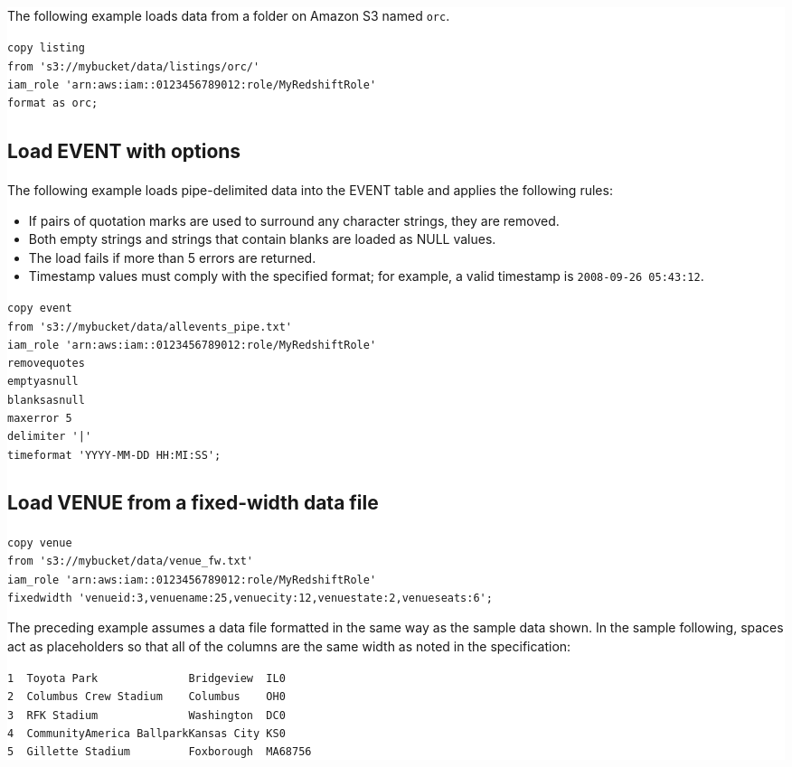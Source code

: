 The following example loads data from a folder on Amazon S3 named `orc`\. 

```
copy listing 
from 's3://mybucket/data/listings/orc/' 
iam_role 'arn:aws:iam::0123456789012:role/MyRedshiftRole'
format as orc;
```

## Load EVENT with options<a name="r_COPY_command_examples-load-event-with-options"></a>

The following example loads pipe\-delimited data into the EVENT table and applies the following rules: 
+ If pairs of quotation marks are used to surround any character strings, they are removed\.
+ Both empty strings and strings that contain blanks are loaded as NULL values\.
+ The load fails if more than 5 errors are returned\.
+ Timestamp values must comply with the specified format; for example, a valid timestamp is `2008-09-26 05:43:12`\.

```
copy event
from 's3://mybucket/data/allevents_pipe.txt' 
iam_role 'arn:aws:iam::0123456789012:role/MyRedshiftRole' 
removequotes
emptyasnull
blanksasnull
maxerror 5
delimiter '|'
timeformat 'YYYY-MM-DD HH:MI:SS';
```

## Load VENUE from a fixed\-width data file<a name="r_COPY_command_examples-load-venue-from-a-fixed-width-data-file"></a>

```
copy venue
from 's3://mybucket/data/venue_fw.txt' 
iam_role 'arn:aws:iam::0123456789012:role/MyRedshiftRole'
fixedwidth 'venueid:3,venuename:25,venuecity:12,venuestate:2,venueseats:6';
```

The preceding example assumes a data file formatted in the same way as the sample data shown\. In the sample following, spaces act as placeholders so that all of the columns are the same width as noted in the specification: 

```
1  Toyota Park              Bridgeview  IL0
2  Columbus Crew Stadium    Columbus    OH0
3  RFK Stadium              Washington  DC0
4  CommunityAmerica BallparkKansas City KS0
5  Gillette Stadium         Foxborough  MA68756
```
